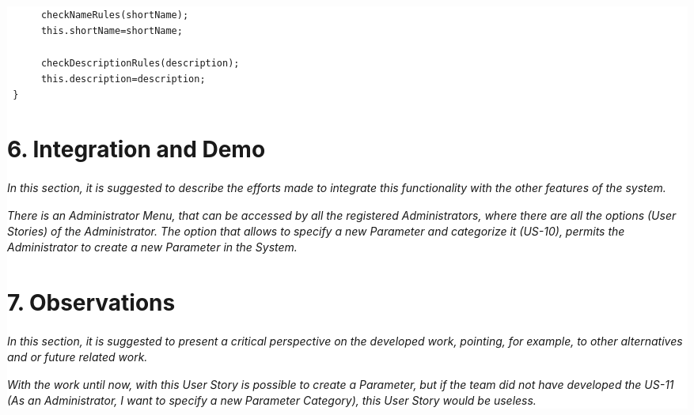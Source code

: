           checkNameRules(shortName);
          this.shortName=shortName;
     
          checkDescriptionRules(description);
          this.description=description;
     } 

# 6. Integration and Demo

*In this section, it is suggested to describe the efforts made to integrate this functionality with the other features of the system.*

*There is an Administrator Menu, that can be accessed by all the registered Administrators, where there are all the options (User Stories) of the Administrator.*
*The option that allows to specify a new Parameter and categorize it (US-10), permits the Administrator to create a new Parameter in the System.*


# 7. Observations

*In this section, it is suggested to present a critical perspective on the developed work, pointing, for example, to other alternatives and or future related work.*

*With the work until now, with this User Story is possible to create a Parameter, but if the team did not have developed the US-11 (As an Administrator, I want to specify a new Parameter Category), this User Story would be useless.*
